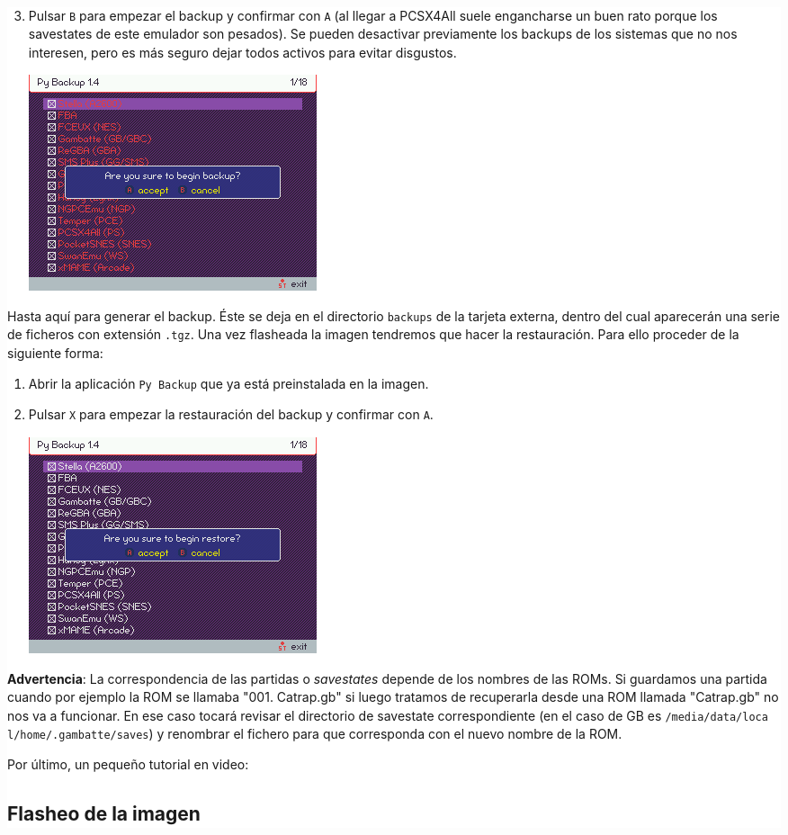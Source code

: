 3. Pulsar `B` para empezar el backup y confirmar con `A` (al llegar a PCSX4All suele engancharse un buen rato porque los savestates de este emulador son pesados). Se pueden desactivar previamente los backups de los sistemas que no nos interesen, pero es más seguro dejar todos activos para evitar disgustos.

    ![PyBackup begin backup](images/posts/2021-04-02_RG350_imagen/py_backup_begin_backup.png)

Hasta aquí para generar el backup. Éste se deja en el directorio `backups` de la tarjeta externa, dentro del cual aparecerán una serie de ficheros con extensión `.tgz`. Una vez flasheada la imagen tendremos que hacer la restauración. Para ello proceder de la siguiente forma:

1. Abrir la aplicación `Py Backup` que ya está preinstalada en la imagen.
2. Pulsar `X` para empezar la restauración del backup y confirmar con `A`.

    ![PyBackup begin restore](images/posts/2021-04-02_RG350_imagen/py_backup_begin_restore.png)

**Advertencia**: La correspondencia de las partidas o *savestates* depende de los nombres de las ROMs. Si guardamos una partida cuando por ejemplo la ROM se llamaba "001. Catrap.gb" si luego tratamos de recuperarla desde una ROM llamada "Catrap.gb" no nos va a funcionar. En ese caso tocará revisar el directorio de savestate correspondiente (en el caso de GB es `/media/data/local/home/.gambatte/saves`) y renombrar el fichero para que corresponda con el nuevo nombre de la ROM.

Por último, un pequeño tutorial en video:

<iframe width="853" height="480" src="https://www.youtube.com/embed/LcRdPeFu5tw" title="YouTube video player" frameborder="0" allow="accelerometer; autoplay; clipboard-write; encrypted-media; gyroscope; picture-in-picture" allowfullscreen></iframe>

## Flasheo de la imagen
